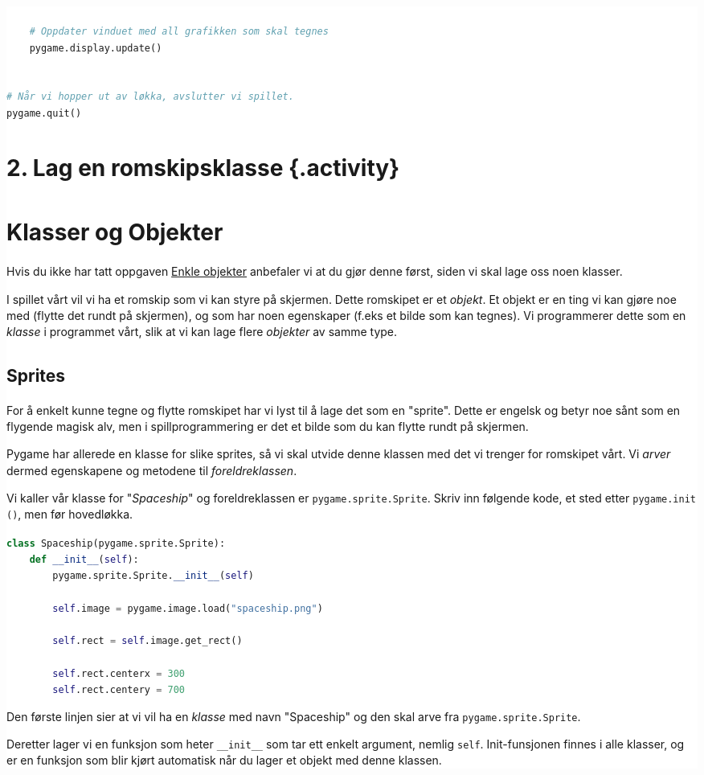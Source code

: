 ```python

    # Oppdater vinduet med all grafikken som skal tegnes
    pygame.display.update()


# Når vi hopper ut av løkka, avslutter vi spillet.
pygame.quit()

```

# 2. Lag en romskipsklasse  {.activity}

# Klasser og Objekter
Hvis du ikke har tatt oppgaven [Enkle objekter](/python/enkle_objekter/enkle_objekter.html) anbefaler vi at du gjør denne først, siden vi skal lage oss noen klasser.

I spillet vårt vil vi ha et romskip som vi kan styre på skjermen. Dette romskipet er et *objekt*. Et objekt er en ting vi kan gjøre noe med (flytte det rundt på skjermen), og som har noen egenskaper (f.eks et bilde som kan tegnes).
Vi programmerer dette som en *klasse* i programmet vårt, slik at vi kan lage flere *objekter* av samme type. 

## Sprites
For å enkelt kunne tegne og flytte romskipet har vi lyst til å lage det som en "sprite". Dette er engelsk og betyr noe sånt som en flygende magisk alv, men i spillprogrammering er det et bilde som du kan flytte rundt på skjermen.

Pygame har allerede en klasse for slike sprites, så vi skal utvide denne klassen med det vi trenger for romskipet vårt. Vi *arver* dermed egenskapene og metodene til *foreldreklassen*.

Vi kaller vår klasse for "*Spaceship*" og foreldreklassen er `pygame.sprite.Sprite`. Skriv inn følgende kode, et sted etter `pygame.init()`, men før hovedløkka.

```python
class Spaceship(pygame.sprite.Sprite):
    def __init__(self):
        pygame.sprite.Sprite.__init__(self)

        self.image = pygame.image.load("spaceship.png")

        self.rect = self.image.get_rect()

        self.rect.centerx = 300
        self.rect.centery = 700

```

Den første linjen sier at vi vil ha en *klasse* med navn "Spaceship" og den skal arve fra `pygame.sprite.Sprite`.

Deretter lager vi en funksjon som heter `__init__` som tar ett enkelt argument, nemlig `self`. Init-funsjonen finnes i alle klasser, og er en funksjon som blir kjørt automatisk når du lager et objekt med denne klassen. 
